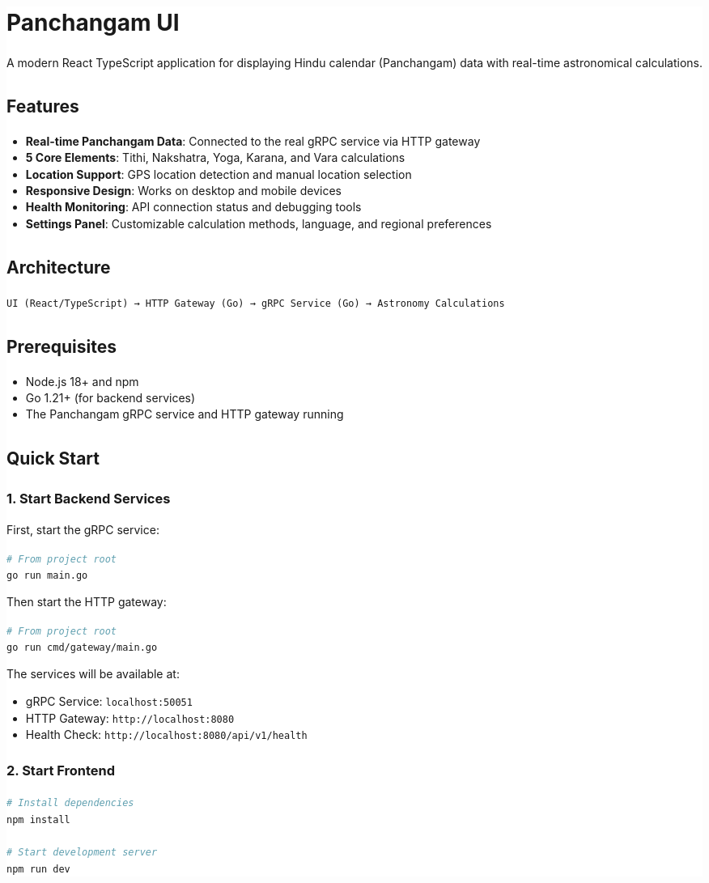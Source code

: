# Panchangam UI

A modern React TypeScript application for displaying Hindu calendar (Panchangam) data with real-time astronomical calculations.

## Features

- **Real-time Panchangam Data**: Connected to the real gRPC service via HTTP gateway
- **5 Core Elements**: Tithi, Nakshatra, Yoga, Karana, and Vara calculations
- **Location Support**: GPS location detection and manual location selection
- **Responsive Design**: Works on desktop and mobile devices
- **Health Monitoring**: API connection status and debugging tools
- **Settings Panel**: Customizable calculation methods, language, and regional preferences

## Architecture

```
UI (React/TypeScript) → HTTP Gateway (Go) → gRPC Service (Go) → Astronomy Calculations
```

## Prerequisites

- Node.js 18+ and npm
- Go 1.21+ (for backend services)
- The Panchangam gRPC service and HTTP gateway running

## Quick Start

### 1. Start Backend Services

First, start the gRPC service:
```bash
# From project root
go run main.go
```

Then start the HTTP gateway:
```bash
# From project root
go run cmd/gateway/main.go
```

The services will be available at:
- gRPC Service: `localhost:50051`
- HTTP Gateway: `http://localhost:8080`
- Health Check: `http://localhost:8080/api/v1/health`

### 2. Start Frontend

```bash
# Install dependencies
npm install

# Start development server
npm run dev
```
